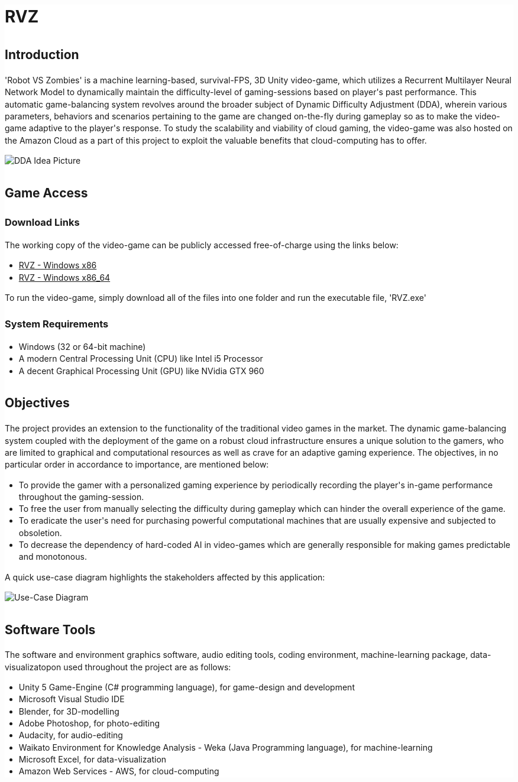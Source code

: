 # RVZ
## Introduction
'Robot VS Zombies' is a machine learning-based, survival-FPS, 3D Unity video-game, which utilizes a Recurrent Multilayer Neural Network Model to dynamically maintain the difficulty-level of gaming-sessions based on player's past performance. This automatic game-balancing system revolves around the broader subject of Dynamic Difficulty Adjustment (DDA), wherein various parameters, behaviors and scenarios pertaining to the game are changed on-the-fly during gameplay so as to make the video-game adaptive to the player's response. To study the scalability and viability of cloud gaming, the video-game was also hosted on the Amazon Cloud as a part of this project to exploit the valuable benefits that cloud-computing has to offer.

![DDA Idea Picture](ReadMe_Images/DDA_Concept.PNG)
## Game Access
### Download Links
The working copy of the video-game can be publicly accessed free-of-charge using the links below:
- [RVZ - Windows x86](https://goo.gl/fEfjAK)
- [RVZ - Windows x86_64](https://goo.gl/tVRqo1)

To run the video-game, simply download all of the files into one folder and run the executable file, 'RVZ.exe' 

### System Requirements
- Windows (32 or 64-bit machine)
- A modern Central Processing Unit (CPU) like Intel i5 Processor
- A decent Graphical Processing Unit (GPU) like NVidia GTX 960

## Objectives
The project provides an extension to the functionality of the traditional video games in the market. The dynamic game-balancing system coupled with the deployment of the game on a robust cloud infrastructure ensures a unique solution to the gamers, who are limited to graphical and computational resources as well as crave for an adaptive gaming experience. The objectives, in no particular order in accordance to importance, are mentioned below:
- To provide the gamer with a personalized gaming experience by periodically recording the player's in-game performance throughout the gaming-session. 
- To free the user from manually selecting the  difficulty during gameplay which can hinder the overall experience of the game.
- To eradicate the user's need for purchasing powerful computational machines that are usually expensive and subjected to obsoletion.  
- To decrease the dependency of hard-coded AI in video-games which are generally responsible for making games predictable and monotonous.

A quick use-case diagram highlights the stakeholders affected by this application:

![Use-Case Diagram](/ReadMe_Images/Use_Case_Diagram.PNG)

## Software Tools 
The software and environment graphics software, audio editing tools, coding environment, machine-learning package, data-visualizatopon used throughout the project are as follows:
- Unity 5 Game-Engine (C# programming language), for game-design and development 
- Microsoft Visual Studio IDE
- Blender, for 3D-modelling
- Adobe Photoshop, for photo-editing
- Audacity, for audio-editing
- Waikato Environment for Knowledge Analysis - Weka (Java Programming language), for machine-learning 
- Microsoft Excel, for data-visualization
- Amazon Web Services - AWS, for cloud-computing
